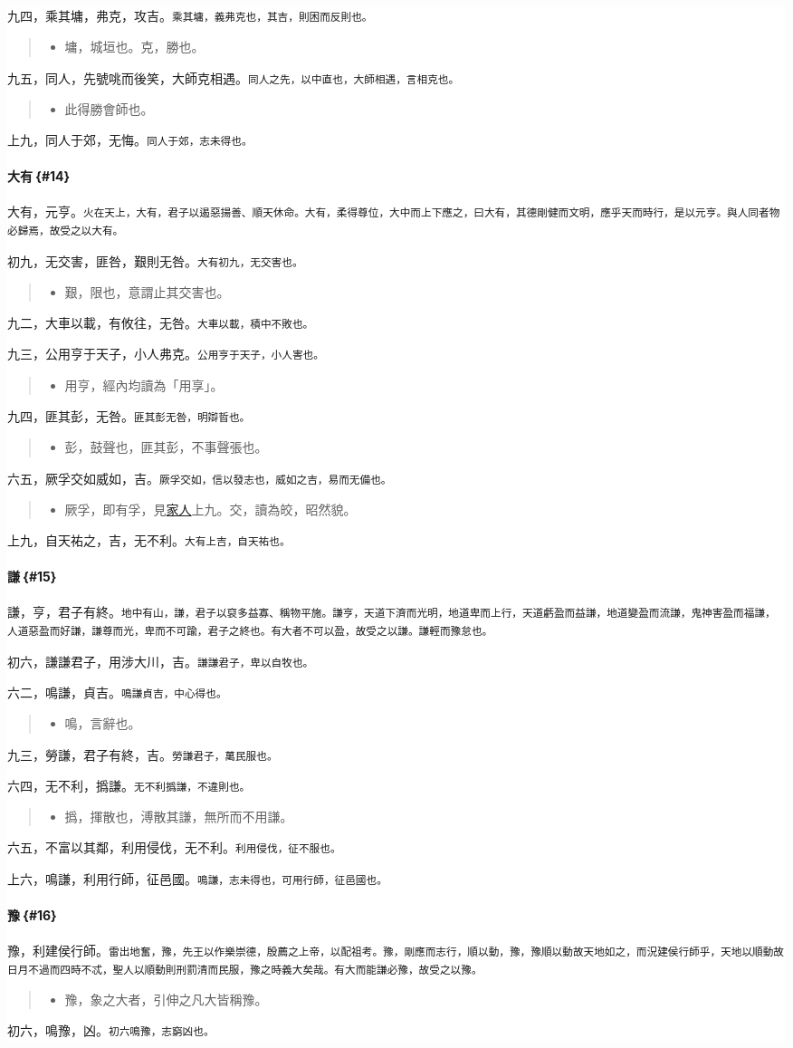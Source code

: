 九四，乘其墉，弗克，攻吉。<small>乘其墉，義弗克也，其吉，則困而反則也。</small>

> - 墉，城垣也。克，勝也。

九五，同人，先號咷而後笑，大師克相遇。<small>同人之先，以中直也，大師相遇，言相克也。</small>

> - 此得勝會師也。

上九，同人于郊，无悔。<small>同人于郊，志未得也。</small>

#### 大有 {#14}

大有，元亨。<small>火在天上，大有，君子以遏惡揚善、順天休命。大有，柔得尊位，大中而上下應之，曰大有，其德剛健而文明，應乎天而時行，是以元亨。與人同者物必歸焉，故受之以大有。</small>

初九，无交害，匪咎，艱則无咎。<small>大有初九，无交害也。</small>

> - 艱，限也，意謂止其交害也。

九二，大車以載，有攸往，无咎。<small>大車以載，積中不敗也。</small>

九三，公用亨于天子，小人弗克。<small>公用亨于天子，小人害也。</small>

> - 用亨，經內均讀為「用享」。

九四，匪其彭，无咎。<small>匪其彭无咎，明辯晢也。</small>

> - 彭，鼓聲也，匪其彭，不事聲張也。

六五，厥孚交如威如，吉。<small>厥孚交如，信以發志也，威如之吉，易而无備也。</small>

> - 厥孚，即有孚，見[家人](#37)上九。交，讀為皎，昭然貌。

上九，自天祐之，吉，无不利。<small>大有上吉，自天祐也。</small>

#### 謙 {#15}

謙，亨，君子有終。<small>地中有山，謙，君子以裒多益寡、稱物平施。謙亨，天道下濟而光明，地道卑而上行，天道虧盈而益謙，地道變盈而流謙，鬼神害盈而福謙，人道惡盈而好謙，謙尊而光，卑而不可踰，君子之終也。有大者不可以盈，故受之以謙。</small><small class="text-danger">謙輕而豫怠也。</small>

初六，謙謙君子，用涉大川，吉。<small>謙謙君子，卑以自牧也。</small>

六二，鳴謙，貞吉。<small>鳴謙貞吉，中心得也。</small>

> - 鳴，言辭也。

九三，勞謙，君子有終，吉。<small>勞謙君子，萬民服也。</small>

六四，无不利，撝謙。<small>无不利撝謙，不違則也。</small>

> - 撝，揮散也，溥散其謙，無所而不用謙。

六五，不富以其鄰，利用侵伐，无不利。<small>利用侵伐，征不服也。</small>

上六，鳴謙，利用行師，征邑國。<small>鳴謙，志未得也，可用行師，征邑國也。</small>

#### 豫 {#16}

豫，利建侯行師。<small>雷出地奮，豫，先王以作樂崇德，殷薦之上帝，以配祖考。豫，剛應而志行，順以動，豫，豫順以動故天地如之，而況建侯行師乎，天地以順動故日月不過而四時不忒，聖人以順動則刑罰清而民服，豫之時義大矣哉。有大而能謙必豫，故受之以豫。</small>

> - 豫，象之大者，引伸之凡大皆稱豫。

初六，鳴豫，凶。<small>初六鳴豫，志窮凶也。</small>
